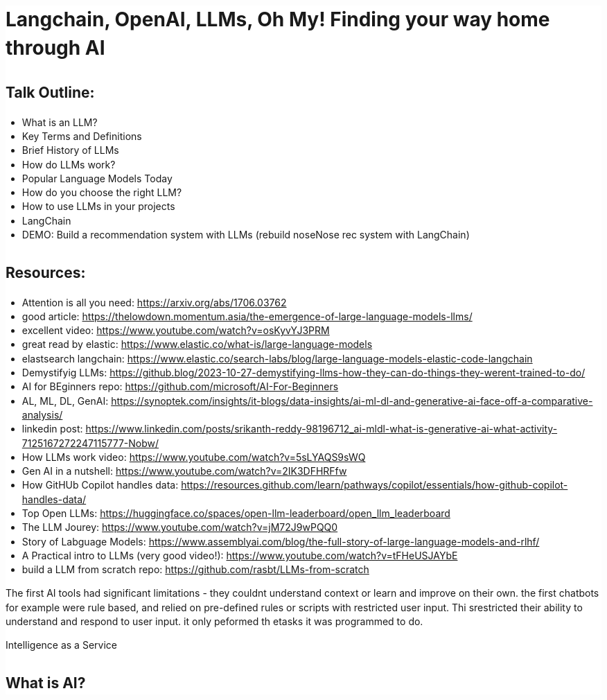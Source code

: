 # Langchain, OpenAI, LLMs, Oh My! Finding your way home through AI

## Talk Outline:
- What is an LLM?
- Key Terms and Definitions
- Brief History of LLMs
- How do LLMs work?
- Popular Language Models Today
- How do you choose the right LLM?
- How to use LLMs in your projects
- LangChain
- DEMO: Build a recommendation system with LLMs (rebuild noseNose rec system with LangChain)


## Resources:
- Attention is all you need: https://arxiv.org/abs/1706.03762 
- good article: https://thelowdown.momentum.asia/the-emergence-of-large-language-models-llms/
- excellent video: https://www.youtube.com/watch?v=osKyvYJ3PRM 
- great read by elastic: https://www.elastic.co/what-is/large-language-models 
- elastsearch langchain: https://www.elastic.co/search-labs/blog/large-language-models-elastic-code-langchain
- Demystifyig LLMs: https://github.blog/2023-10-27-demystifying-llms-how-they-can-do-things-they-werent-trained-to-do/ 
- AI for BEginners repo: https://github.com/microsoft/AI-For-Beginners 
- AL, ML, DL, GenAI: https://synoptek.com/insights/it-blogs/data-insights/ai-ml-dl-and-generative-ai-face-off-a-comparative-analysis/
- linkedin post: https://www.linkedin.com/posts/srikanth-reddy-98196712_ai-mldl-what-is-generative-ai-what-activity-7125167272247115777-Nobw/
- How LLMs work video: https://www.youtube.com/watch?v=5sLYAQS9sWQ 
- Gen AI in a nutshell: https://www.youtube.com/watch?v=2IK3DFHRFfw 
- How GitHUb Copilot handles data: https://resources.github.com/learn/pathways/copilot/essentials/how-github-copilot-handles-data/ 
- Top Open LLMs: https://huggingface.co/spaces/open-llm-leaderboard/open_llm_leaderboard 
- The LLM Jourey: https://www.youtube.com/watch?v=jM72J9wPQQ0
- Story of Labguage Models: https://www.assemblyai.com/blog/the-full-story-of-large-language-models-and-rlhf/ 
- A Practical intro to LLMs (very good video!): https://www.youtube.com/watch?v=tFHeUSJAYbE
- build a LLM from scratch repo: https://github.com/rasbt/LLMs-from-scratch

The first AI tools had significant limitations - they couldnt understand context or learn and improve on their own.  the first chatbots for example were rule based, and relied on pre-defined rules or scripts with restricted user input. Thi srestricted their ability to understand and respond to user input. it only peformed th etasks it was programmed to do.

Intelligence as a Service 

## What is AI?
